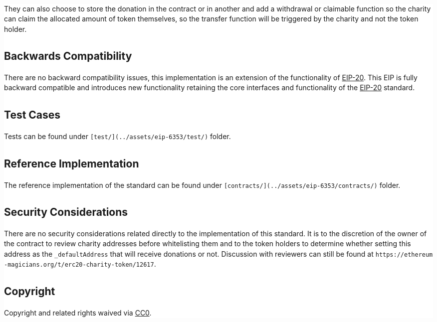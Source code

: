  They can also choose to store the donation in the contract or in another and add a withdrawal or claimable function so the charity can claim the allocated amount of token themselves, so the transfer function will be triggered by the charity and not the token holder.

## Backwards Compatibility

There are no backward compatibility issues, this implementation is an extension of the functionality of [EIP-20](./eip-20.md). This EIP is fully backward compatible and introduces new functionality retaining the core interfaces and functionality of the [EIP-20](./eip-20.md) standard.

## Test Cases

Tests can be found under `[test/](../assets/eip-6353/test/)` folder.

## Reference Implementation

The reference implementation of the standard can be found under `[contracts/](../assets/eip-6353/contracts/)` folder.

## Security Considerations

There are no security considerations related directly to the implementation of this standard. It is to the discretion of the owner of the contract to review charity addresses before whitelisting them and to the token holders to determine whether setting this address as the `_defaultAddress` that will receive donations or not. Discussion with reviewers can still be found at `https://ethereum-magicians.org/t/erc20-charity-token/12617`.

## Copyright

Copyright and related rights waived via [CC0](../LICENSE.md).
